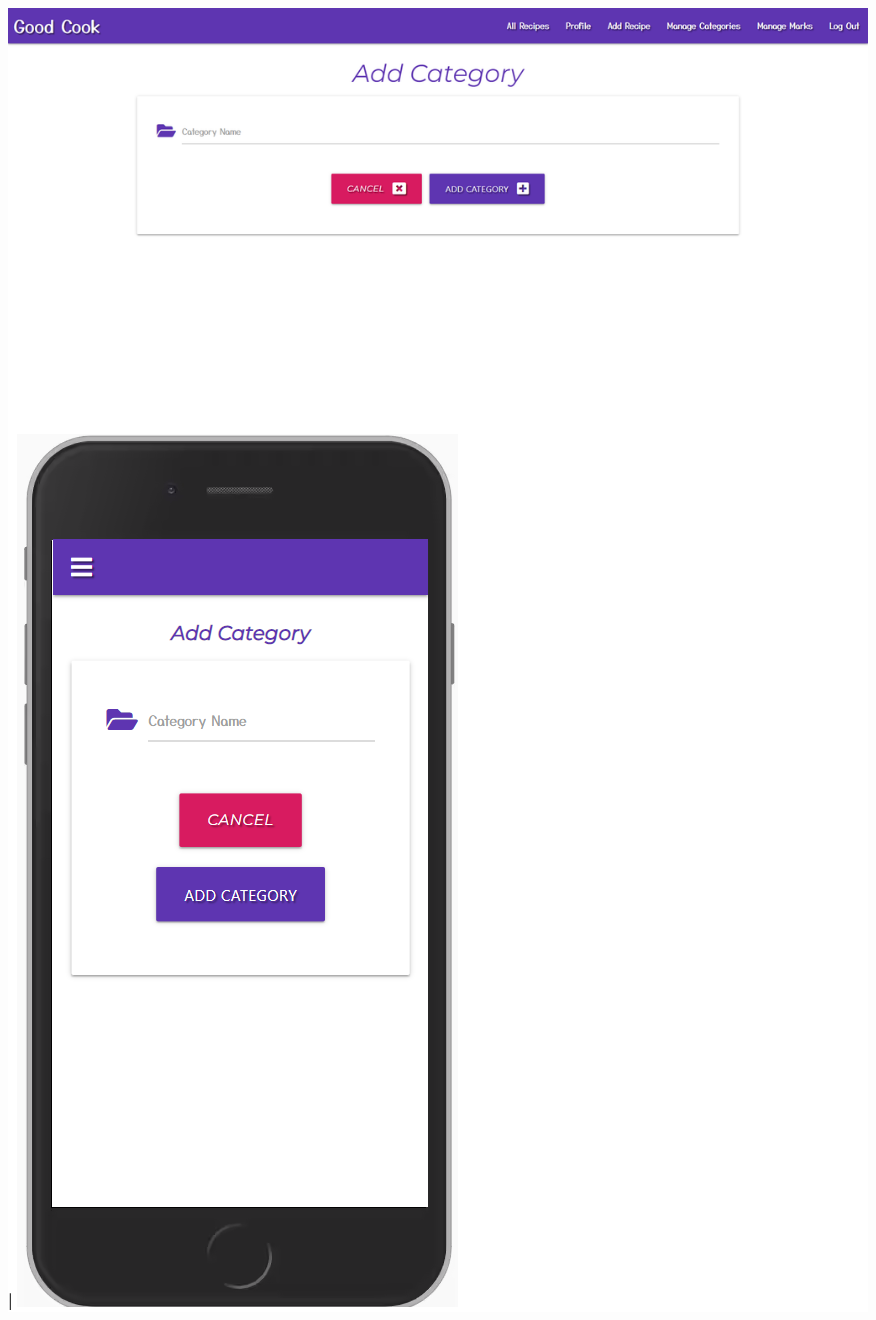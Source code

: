   ![add categories desktop](static/images/add-category-desktop.png) | ![add categories mobile](static/images/add-category-mobile.png)